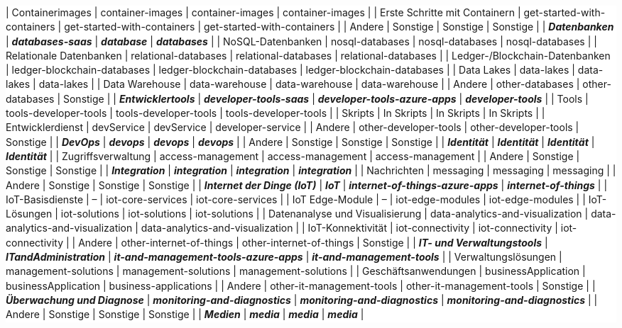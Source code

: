 | Containerimages | container-images | container-images | container-images |
| Erste Schritte mit Containern | get-started-with-containers | get-started-with-containers | get-started-with-containers |
| Andere | Sonstige | Sonstige | Sonstige |
| ***Datenbanken*** | ***databases-saas*** | ***database*** | ***databases*** |
| NoSQL-Datenbanken | nosql-databases | nosql-databases | nosql-databases |
| Relationale Datenbanken | relational-databases | relational-databases | relational-databases |
| Ledger-/Blockchain-Datenbanken | ledger-blockchain-databases | ledger-blockchain-databases | ledger-blockchain-databases |
| Data Lakes | data-lakes | data-lakes | data-lakes |
| Data Warehouse | data-warehouse | data-warehouse | data-warehouse |
| Andere | other-databases | other-databases | Sonstige |
| ***Entwicklertools*** | ***developer-tools-saas*** | ***developer-tools-azure-apps*** | ***developer-tools*** |
| Tools | tools-developer-tools | tools-developer-tools | tools-developer-tools |
| Skripts | In Skripts | In Skripts | In Skripts |
| Entwicklerdienst | devService | devService | developer-service |
| Andere | other-developer-tools | other-developer-tools | Sonstige |
| ***DevOps*** | ***devops*** | ***devops*** | ***devops*** |
| Andere | Sonstige | Sonstige | Sonstige |
| ***Identität*** | ***Identität*** | ***Identität*** | ***Identität*** |
| Zugriffsverwaltung | access-management | access-management | access-management |
| Andere | Sonstige | Sonstige | Sonstige |
| ***Integration*** | ***integration*** | ***integration*** | ***integration*** |
| Nachrichten | messaging | messaging | messaging |
| Andere | Sonstige | Sonstige | Sonstige |
| ***Internet der Dinge (IoT)*** | ***IoT*** | ***internet-of-things-azure-apps*** | ***internet-of-things*** |
| IoT-Basisdienste | – | iot-core-services | iot-core-services |
| IoT Edge-Module | – | iot-edge-modules | iot-edge-modules |
| IoT-Lösungen | iot-solutions | iot-solutions | iot-solutions |
| Datenanalyse und Visualisierung | data-analytics-and-visualization | data-analytics-and-visualization | data-analytics-and-visualization |
| IoT-Konnektivität | iot-connectivity | iot-connectivity | iot-connectivity |
| Andere | other-internet-of-things | other-internet-of-things | Sonstige |
| ***IT- und Verwaltungstools*** | ***ITandAdministration*** | ***it-and-management-tools-azure-apps*** | ***it-and-management-tools*** |
| Verwaltungslösungen | management-solutions | management-solutions | management-solutions |
| Geschäftsanwendungen | businessApplication | businessApplication | business-applications |
| Andere | other-it-management-tools | other-it-management-tools | Sonstige |
| ***Überwachung und Diagnose*** | ***monitoring-and-diagnostics*** | ***monitoring-and-diagnostics*** | ***monitoring-and-diagnostics*** |
| Andere | Sonstige | Sonstige | Sonstige |
| ***Medien*** | ***media*** | ***media*** | ***media*** |